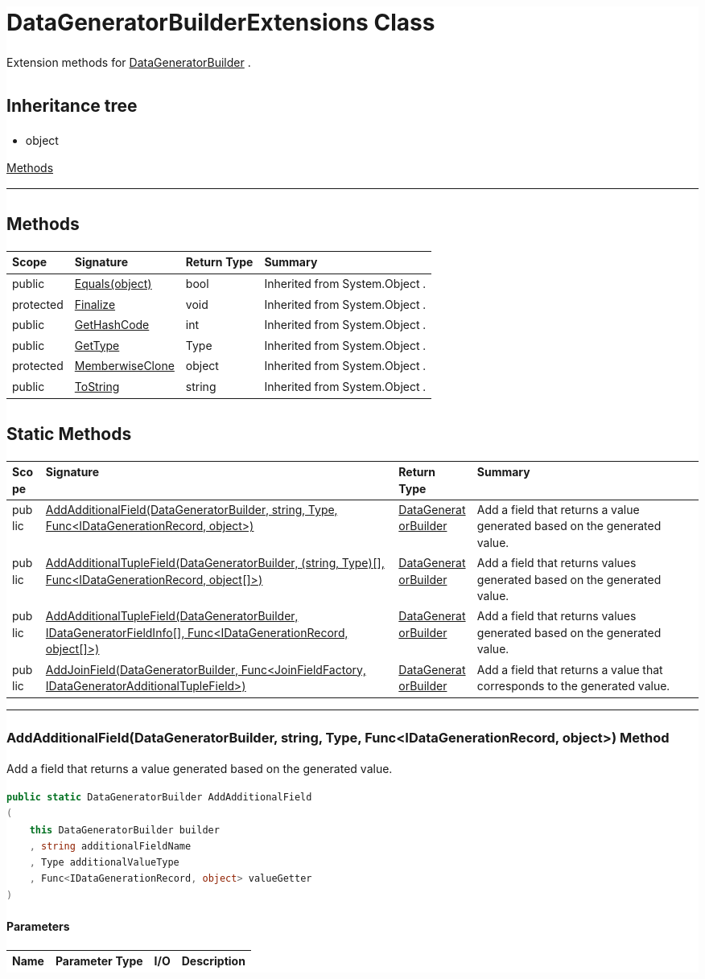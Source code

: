 ﻿


# DataGeneratorBuilderExtensions Class



Extension methods for [DataGeneratorBuilder](../mxProject.Devs.DataGeneration/DataGeneratorBuilder.md) .






## Inheritance tree
* object

[Methods](#Methods)&nbsp;&nbsp;





---
## Methods
|Scope|Signature|Return Type|Summary|
|:--|:--|:--|:--|
| public | [Equals(object)](#equalsobject-method) | bool | Inherited from  System.Object . |
| protected | [Finalize](#finalize-method) | void | Inherited from  System.Object . |
| public | [GetHashCode](#gethashcode-method) | int | Inherited from  System.Object . |
| public | [GetType](#gettype-method) | Type | Inherited from  System.Object . |
| protected | [MemberwiseClone](#memberwiseclone-method) | object | Inherited from  System.Object . |
| public | [ToString](#tostring-method) | string | Inherited from  System.Object . |
## Static Methods
|Scope|Signature|Return Type|Summary|
|:--|:--|:--|:--|
| public | [AddAdditionalField(DataGeneratorBuilder, string, Type, Func&lt;IDataGenerationRecord, object&gt;)](#addadditionalfielddatageneratorbuilder-string-type-funcidatagenerationrecord-object-method) | [DataGeneratorBuilder](../mxProject.Devs.DataGeneration/DataGeneratorBuilder.md) | Add a field that returns a value generated based on the generated value. |
| public | [AddAdditionalTupleField(DataGeneratorBuilder, (string, Type)[], Func&lt;IDataGenerationRecord, object[]&gt;)](#addadditionaltuplefielddatageneratorbuilder-string-type-funcidatagenerationrecord-object-method) | [DataGeneratorBuilder](../mxProject.Devs.DataGeneration/DataGeneratorBuilder.md) | Add a field that returns values generated based on the generated value. |
| public | [AddAdditionalTupleField(DataGeneratorBuilder, IDataGeneratorFieldInfo[], Func&lt;IDataGenerationRecord, object[]&gt;)](#addadditionaltuplefielddatageneratorbuilder-idatageneratorfieldinfo-funcidatagenerationrecord-object-method) | [DataGeneratorBuilder](../mxProject.Devs.DataGeneration/DataGeneratorBuilder.md) | Add a field that returns values generated based on the generated value. |
| public | [AddJoinField(DataGeneratorBuilder, Func&lt;JoinFieldFactory, IDataGeneratorAdditionalTupleField&gt;)](#addjoinfielddatageneratorbuilder-funcjoinfieldfactory-idatageneratoradditionaltuplefield-method) | [DataGeneratorBuilder](../mxProject.Devs.DataGeneration/DataGeneratorBuilder.md) | Add a field that returns a value that corresponds to the generated value. |
---
### AddAdditionalField(DataGeneratorBuilder, string, Type, Func&lt;IDataGenerationRecord, object&gt;) Method

Add a field that returns a value generated based on the generated value.
```c#
public static DataGeneratorBuilder AddAdditionalField
(
	this DataGeneratorBuilder builder
	, string additionalFieldName
	, Type additionalValueType
	, Func<IDataGenerationRecord, object> valueGetter
)
```
#### Parameters
|Name|Parameter Type|I/O|Description|
|:--|:--|:-:|:--|